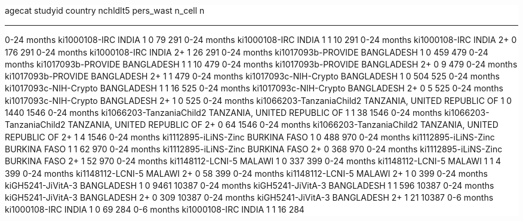 agecat        studyid                    country                        nchldlt5    pers_wast   n_cell       n
------------  -------------------------  -----------------------------  ---------  ----------  -------  ------
0-24 months   ki1000108-IRC              INDIA                          1                   0       79     291
0-24 months   ki1000108-IRC              INDIA                          1                   1       10     291
0-24 months   ki1000108-IRC              INDIA                          2+                  0      176     291
0-24 months   ki1000108-IRC              INDIA                          2+                  1       26     291
0-24 months   ki1017093b-PROVIDE         BANGLADESH                     1                   0      459     479
0-24 months   ki1017093b-PROVIDE         BANGLADESH                     1                   1       10     479
0-24 months   ki1017093b-PROVIDE         BANGLADESH                     2+                  0        9     479
0-24 months   ki1017093b-PROVIDE         BANGLADESH                     2+                  1        1     479
0-24 months   ki1017093c-NIH-Crypto      BANGLADESH                     1                   0      504     525
0-24 months   ki1017093c-NIH-Crypto      BANGLADESH                     1                   1       16     525
0-24 months   ki1017093c-NIH-Crypto      BANGLADESH                     2+                  0        5     525
0-24 months   ki1017093c-NIH-Crypto      BANGLADESH                     2+                  1        0     525
0-24 months   ki1066203-TanzaniaChild2   TANZANIA, UNITED REPUBLIC OF   1                   0     1440    1546
0-24 months   ki1066203-TanzaniaChild2   TANZANIA, UNITED REPUBLIC OF   1                   1       38    1546
0-24 months   ki1066203-TanzaniaChild2   TANZANIA, UNITED REPUBLIC OF   2+                  0       64    1546
0-24 months   ki1066203-TanzaniaChild2   TANZANIA, UNITED REPUBLIC OF   2+                  1        4    1546
0-24 months   ki1112895-iLiNS-Zinc       BURKINA FASO                   1                   0      488     970
0-24 months   ki1112895-iLiNS-Zinc       BURKINA FASO                   1                   1       62     970
0-24 months   ki1112895-iLiNS-Zinc       BURKINA FASO                   2+                  0      368     970
0-24 months   ki1112895-iLiNS-Zinc       BURKINA FASO                   2+                  1       52     970
0-24 months   ki1148112-LCNI-5           MALAWI                         1                   0      337     399
0-24 months   ki1148112-LCNI-5           MALAWI                         1                   1        4     399
0-24 months   ki1148112-LCNI-5           MALAWI                         2+                  0       58     399
0-24 months   ki1148112-LCNI-5           MALAWI                         2+                  1        0     399
0-24 months   kiGH5241-JiVitA-3          BANGLADESH                     1                   0     9461   10387
0-24 months   kiGH5241-JiVitA-3          BANGLADESH                     1                   1      596   10387
0-24 months   kiGH5241-JiVitA-3          BANGLADESH                     2+                  0      309   10387
0-24 months   kiGH5241-JiVitA-3          BANGLADESH                     2+                  1       21   10387
0-6 months    ki1000108-IRC              INDIA                          1                   0       69     284
0-6 months    ki1000108-IRC              INDIA                          1                   1       16     284